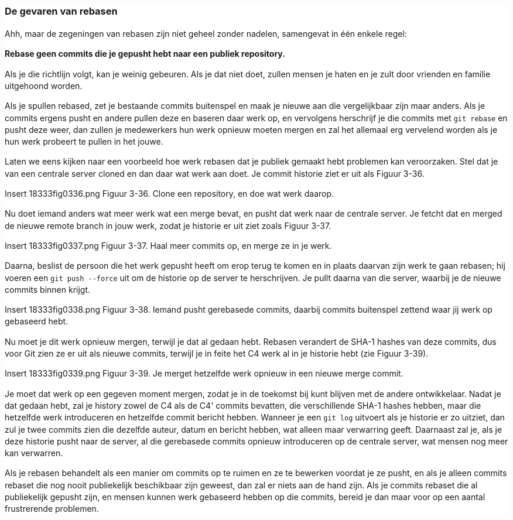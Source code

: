 ### De gevaren van rebasen ###

Ahh, maar de zegeningen van rebasen zijn niet geheel zonder nadelen, samengevat in één enkele regel:

**Rebase geen commits die je gepusht hebt naar een publiek repository.**

Als je die richtlijn volgt, kan je weinig gebeuren. Als je dat niet doet, zullen mensen je haten en je zult door vrienden en familie uitgehoond worden.

Als je spullen rebased, zet je bestaande commits buitenspel en maak je nieuwe aan die vergelijkbaar zijn maar anders. Als je commits ergens pusht en andere pullen deze en baseren daar werk op, en vervolgens herschrijf je die commits met `git rebase` en pusht deze weer, dan zullen je medewerkers hun werk opnieuw moeten mergen en zal het allemaal erg vervelend worden als je hun werk probeert te pullen in het jouwe.

Laten we eens kijken naar een voorbeeld hoe werk rebasen dat je publiek gemaakt hebt problemen kan veroorzaken. Stel dat je van een centrale server cloned en dan daar wat werk aan doet. Je commit historie ziet er uit als Figuur 3-36.

Insert 18333fig0336.png
Figuur 3-36. Clone een repository, en doe wat werk daarop.

Nu doet iemand anders wat meer werk wat een merge bevat, en pusht dat werk naar de centrale server. Je fetcht dat en merged de nieuwe remote branch in jouw werk, zodat je historie er uit ziet zoals Figuur 3-37.

Insert 18333fig0337.png
Figuur 3-37. Haal meer commits op, en merge ze in je werk.

Daarna, beslist de persoon die het werk gepusht heeft om erop terug te komen en in plaats daarvan zijn werk te gaan rebasen; hij voeren een `git push --force` uit om de historie op de server te herschrijven. Je pullt daarna van die server, waarbij je de nieuwe commits binnen krijgt.

Insert 18333fig0338.png
Figuur 3-38. Iemand pusht gerebasede commits, daarbij commits buitenspel zettend waar jij werk op gebaseerd hebt.

Nu moet je dit werk opnieuw mergen, terwijl je dat al gedaan hebt. Rebasen verandert de SHA-1 hashes van deze commits, dus voor Git zien ze er uit als nieuwe commits, terwijl je in feite het C4 werk al in je historie hebt (zie Figuur 3-39).

Insert 18333fig0339.png
Figuur 3-39. Je merget hetzelfde werk opnieuw in een nieuwe merge commit.

Je moet dat werk op een gegeven moment mergen, zodat je in de toekomst bij kunt blijven met de andere ontwikkelaar. Nadat je dat gedaan hebt, zal je history zowel de C4 als de C4' commits bevatten, die verschillende SHA-1 hashes hebben, maar die hetzelfde werk introduceren en hetzelfde commit bericht hebben. Wanneer je een `git log` uitvoert als je historie er zo uitziet, dan zul je twee commits zien die dezelfde auteur, datum en bericht hebben, wat alleen maar verwarring geeft. Daarnaast zal je, als je deze historie pusht naar de server, al die gerebasede commits opnieuw introduceren op de centrale server, wat mensen nog meer kan verwarren.

Als je rebasen behandelt als een manier om commits op te ruimen en ze te bewerken voordat je ze pusht, en als je alleen commits rebaset die nog nooit publiekelijk beschikbaar zijn geweest, dan zal er niets aan de hand zijn. Als je commits rebaset die al publiekelijk gepusht zijn, en mensen kunnen werk gebaseerd hebben op die commits, bereid je dan maar voor op een aantal frustrerende problemen.
